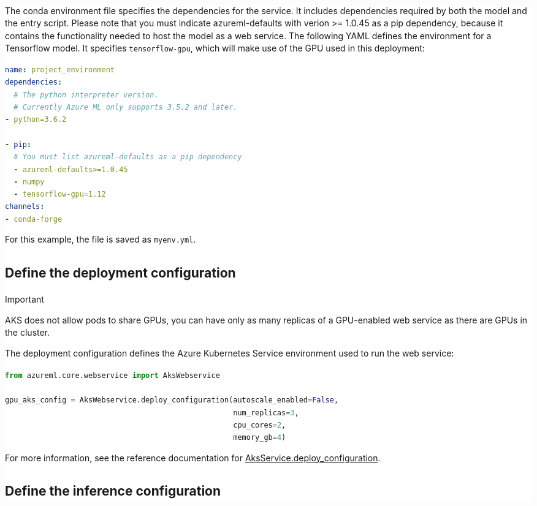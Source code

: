 The conda environment file specifies the dependencies for the service. It includes dependencies required by both the model and the entry script. Please note that you must indicate azureml-defaults with verion >= 1.0.45 as a pip dependency, because it contains the functionality needed to host the model as a web service. The following YAML defines the environment for a Tensorflow model. It specifies `tensorflow-gpu`, which will make use of the GPU used in this deployment:

```yaml
name: project_environment
dependencies:
  # The python interpreter version.
  # Currently Azure ML only supports 3.5.2 and later.
- python=3.6.2

- pip:
  # You must list azureml-defaults as a pip dependency
  - azureml-defaults>=1.0.45
  - numpy
  - tensorflow-gpu=1.12
channels:
- conda-forge
```

For this example, the file is saved as `myenv.yml`.

## Define the deployment configuration

> [!IMPORTANT]
> AKS does not allow pods to share GPUs, you can have only as many replicas of a GPU-enabled web service as there are GPUs in the cluster.

The deployment configuration defines the Azure Kubernetes Service environment used to run the web service:

```python
from azureml.core.webservice import AksWebservice

gpu_aks_config = AksWebservice.deploy_configuration(autoscale_enabled=False,
                                                    num_replicas=3,
                                                    cpu_cores=2,
                                                    memory_gb=4)
```

For more information, see the reference documentation for [AksService.deploy_configuration](/python/api/azureml-core/azureml.core.webservice.akswebservice?view=azure-ml-py#deploy-configuration-autoscale-enabled-none--autoscale-min-replicas-none--autoscale-max-replicas-none--autoscale-refresh-seconds-none--autoscale-target-utilization-none--collect-model-data-none--auth-enabled-none--cpu-cores-none--memory-gb-none--enable-app-insights-none--scoring-timeout-ms-none--replica-max-concurrent-requests-none--max-request-wait-time-none--num-replicas-none--primary-key-none--secondary-key-none--tags-none--properties-none--description-none--gpu-cores-none--period-seconds-none--initial-delay-seconds-none--timeout-seconds-none--success-threshold-none--failure-threshold-none--namespace-none--token-auth-enabled-none--compute-target-name-none-).

## Define the inference configuration
